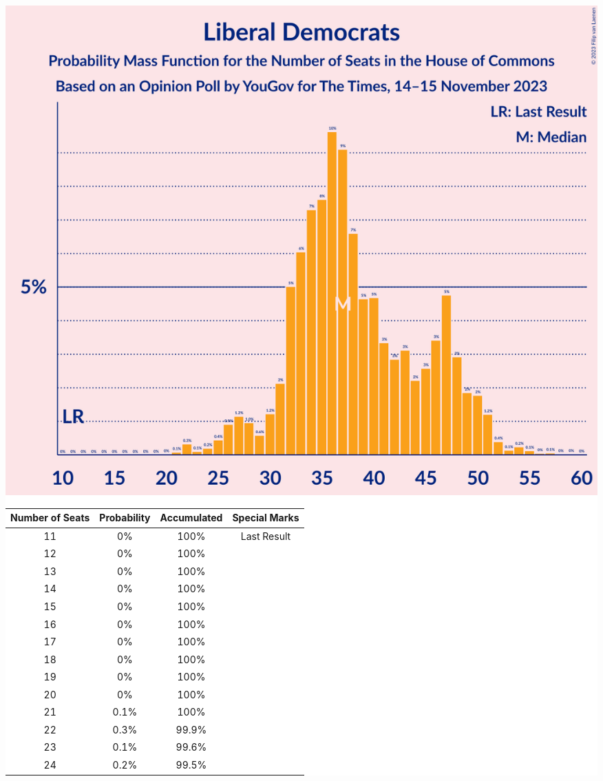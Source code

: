 ![Graph with seats probability mass function not yet produced](2023-11-15-YouGov-seats-pmf-liberaldemocrats.png "Seats Probability Mass Function")

| Number of Seats | Probability | Accumulated | Special Marks |
|:---------------:|:-----------:|:-----------:|:-------------:|
| 11 | 0% | 100% | Last Result |
| 12 | 0% | 100% |  |
| 13 | 0% | 100% |  |
| 14 | 0% | 100% |  |
| 15 | 0% | 100% |  |
| 16 | 0% | 100% |  |
| 17 | 0% | 100% |  |
| 18 | 0% | 100% |  |
| 19 | 0% | 100% |  |
| 20 | 0% | 100% |  |
| 21 | 0.1% | 100% |  |
| 22 | 0.3% | 99.9% |  |
| 23 | 0.1% | 99.6% |  |
| 24 | 0.2% | 99.5% |  |